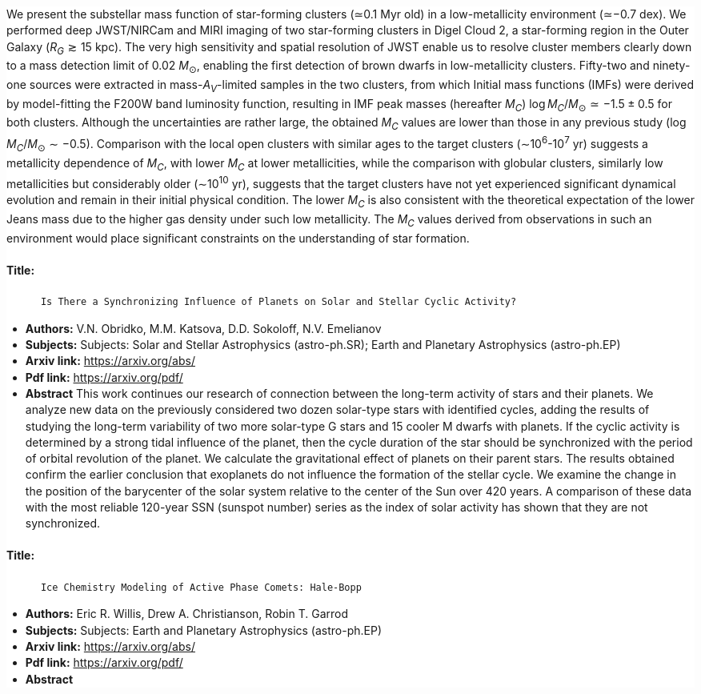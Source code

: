  We present the substellar mass function of star-forming clusters ($\simeq$0.1 Myr old) in a low-metallicity environment ($\simeq$$-$0.7 dex). We performed deep JWST/NIRCam and MIRI imaging of two star-forming clusters in Digel Cloud 2, a star-forming region in the Outer Galaxy ($R_G \gtrsim 15$ kpc). The very high sensitivity and spatial resolution of JWST enable us to resolve cluster members clearly down to a mass detection limit of 0.02 $M_\odot$, enabling the first detection of brown dwarfs in low-metallicity clusters. Fifty-two and ninety-one sources were extracted in mass-$A_V$-limited samples in the two clusters, from which Initial mass functions (IMFs) were derived by model-fitting the F200W band luminosity function, resulting in IMF peak masses (hereafter $M_C$) $\log M_C / M_\odot \simeq -1.5 \pm 0.5$ for both clusters. Although the uncertainties are rather large, the obtained $M_C$ values are lower than those in any previous study ($\log M_C / M_\odot \sim -0.5$). Comparison with the local open clusters with similar ages to the target clusters ($\sim$$10^6$-$10^7$ yr) suggests a metallicity dependence of $M_C$, with lower $M_C$ at lower metallicities, while the comparison with globular clusters, similarly low metallicities but considerably older ($\sim$$10^{10}$ yr), suggests that the target clusters have not yet experienced significant dynamical evolution and remain in their initial physical condition. The lower $M_C$ is also consistent with the theoretical expectation of the lower Jeans mass due to the higher gas density under such low metallicity. The $M_C$ values derived from observations in such an environment would place significant constraints on the understanding of star formation.
#### Title:
          Is There a Synchronizing Influence of Planets on Solar and Stellar Cyclic Activity?
 - **Authors:** V.N. Obridko, M.M. Katsova, D.D. Sokoloff, N.V. Emelianov
 - **Subjects:** Subjects:
Solar and Stellar Astrophysics (astro-ph.SR); Earth and Planetary Astrophysics (astro-ph.EP)
 - **Arxiv link:** https://arxiv.org/abs/
 - **Pdf link:** https://arxiv.org/pdf/
 - **Abstract**
 This work continues our research of connection between the long-term activity of stars and their planets. We analyze new data on the previously considered two dozen solar-type stars with identified cycles, adding the results of studying the long-term variability of two more solar-type G stars and 15 cooler M dwarfs with planets. If the cyclic activity is determined by a strong tidal influence of the planet, then the cycle duration of the star should be synchronized with the period of orbital revolution of the planet. We calculate the gravitational effect of planets on their parent stars. The results obtained confirm the earlier conclusion that exoplanets do not influence the formation of the stellar cycle. We examine the change in the position of the barycenter of the solar system relative to the center of the Sun over 420 years. A comparison of these data with the most reliable 120-year SSN (sunspot number) series as the index of solar activity has shown that they are not synchronized.
#### Title:
          Ice Chemistry Modeling of Active Phase Comets: Hale-Bopp
 - **Authors:** Eric R. Willis, Drew A. Christianson, Robin T. Garrod
 - **Subjects:** Subjects:
Earth and Planetary Astrophysics (astro-ph.EP)
 - **Arxiv link:** https://arxiv.org/abs/
 - **Pdf link:** https://arxiv.org/pdf/
 - **Abstract**